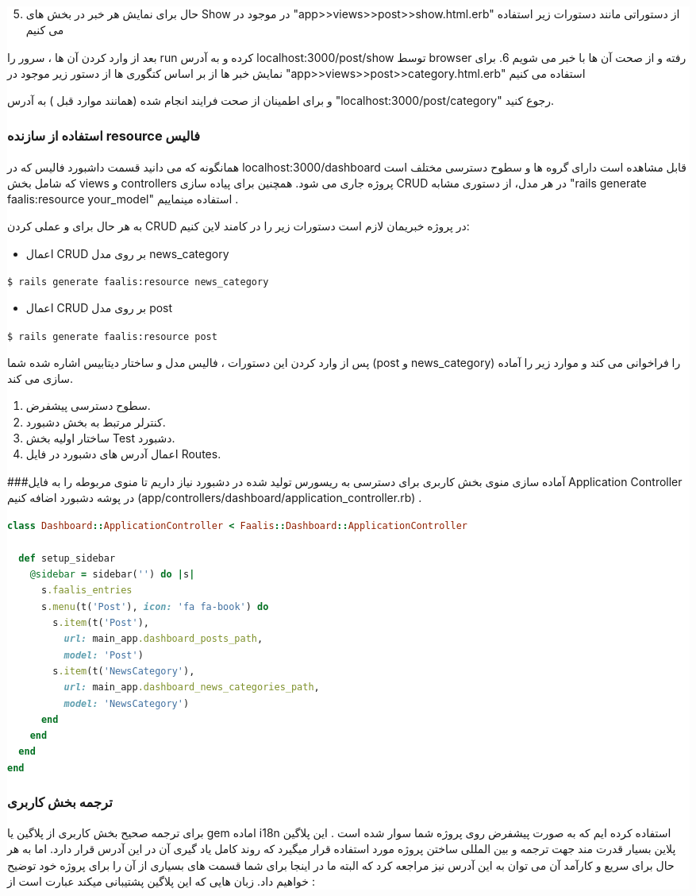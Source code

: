 5. حال برای نمایش هر خبر در بخش های Show در موجود در "app>>views>>post>>show.html.erb" از دستوراتی مانند دستورات زیر استفاده می کنیم
```erb

```
 بعد از وارد کردن آن ها ، سرور را run کرده و به آدرس  localhost:3000/post/show توسط browser رفته و از صحت آن ها با خبر می شویم
 6. برای نمایش خبر ها از بر اساس کتگوری ها از دستور زیر موجود در "app>>views>>post>>category.html.erb" استفاده می کنیم
 ```erb
 
 ```
 و برای اطمینان از صحت فرایند انجام شده (همانند موارد قبل ) به آدرس "localhost:3000/post/category" رجوع کنید.

### استفاده از سازنده resource فالیس
همانگونه که می دانید قسمت داشبورد فالیس که در localhost:3000/dashboard قابل مشاهده است دارای گروه ها و سطوح دسترسی مختلف است که شامل بخش views و controllers پروژه جاری می شود. همچنین برای پیاده سازی CRUD در هر مدل، از دستوری مشابه "rails generate faalis:resource your_model" استفاده مینماییم .

به هر حال برای و عملی کردن CRUD در پروژه خبریمان لازم است دستورات زیر را در کامند لاین کنیم:
- اعمال CRUD بر روی مدل news_category
```{r, engine='bash', count_lines}
$ rails generate faalis:resource news_category
```
- اعمال CRUD بر روی مدل post
```{r, engine='bash', count_lines}
$ rails generate faalis:resource post
```
پس از وارد کردن این دستورات ، فالیس مدل و ساختار دیتابیس اشاره شده شما (post و news_category)  را فراخوانی می کند و موارد زیر را آماده سازی می کند.
1. سطوح دسترسی پیشفرض.
2. کنترلر مرتبط به بخش دشبورد.
3. ساختار اولیه بخش Test دشبورد.
4. اعمال آدرس های دشبورد در فایل Routes.

###آماده سازی منوی بخش کاربری
برای دسترسی به ریسورس تولید شده در دشبورد نیاز داریم تا منوی مربوطه را به فایل Application Controller در پوشه دشبورد اضافه کنیم (app/controllers/dashboard/application_controller.rb) .
```ruby
class Dashboard::ApplicationController < Faalis::Dashboard::ApplicationController

  def setup_sidebar
    @sidebar = sidebar('') do |s|
      s.faalis_entries
      s.menu(t('Post'), icon: 'fa fa-book') do
        s.item(t('Post'),
          url: main_app.dashboard_posts_path,
          model: 'Post')
        s.item(t('NewsCategory'),
          url: main_app.dashboard_news_categories_path,
          model: 'NewsCategory')
      end
    end
  end
end
```
### ترجمه بخش کاربری
برای ترجمه صحیح بخش کاربری از پلاگین یا gem اماده i18n استفاده کرده ایم که به صورت پیشفرض روی پروژه شما سوار شده است .
این پلاگین پلاین بسیار قدرت مند جهت ترجمه و بین المللی ساختن پروژه مورد استفاده قرار میگیرد که روند کامل یاد گیری آن در این آدرس قرار دارد.
اما به هر حال برای سریع و کارآمد آن می توان به این آدرس نیز مراجعه کرد که البته ما در اینجا برای شما قسمت های بسیاری از آن را برای پروژه خود توضیح خواهیم داد.
زبان هایی که این پلاگین پشتیبانی میکند عبارت است از :
```
```